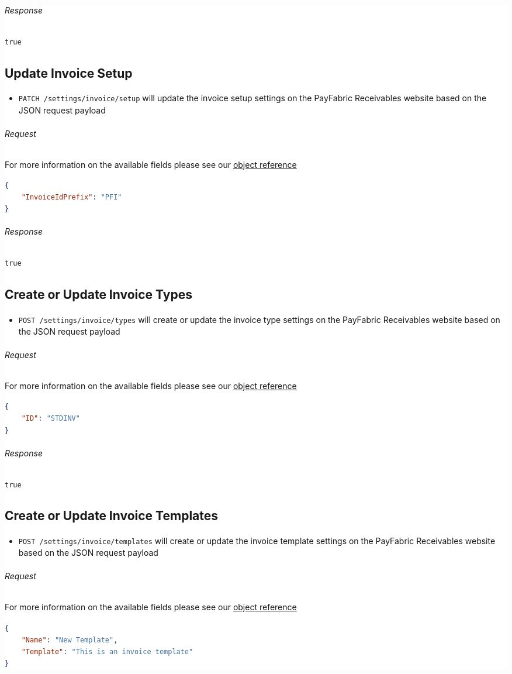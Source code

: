 ###### Response
```text
true
```


Update Invoice Setup
--------------------

* `PATCH /settings/invoice/setup` will update the invoice setup settings on the PayFabric Receivables website based on the JSON request payload

###### Request
For more information on the available fields please see our [object reference](../../Objects/Setting.md#InvoiceSetupRequest)
```json
{
    "InvoiceIdPrefix": "PFI"
}
```

###### Response
```text
true
```


Create or Update Invoice Types
--------------------

* `POST /settings/invoice/types` will create or update the invoice type settings on the PayFabric Receivables website based on the JSON request payload

###### Request
For more information on the available fields please see our [object reference](../../Objects/Setting.md#InvoiceTypeRequest)
```json
{
    "ID": "STDINV"
}
```

###### Response
```text
true
```


Create or Update Invoice Templates
--------------------

* `POST /settings/invoice/templates` will create or update the invoice template settings on the PayFabric Receivables website based on the JSON request payload

###### Request
For more information on the available fields please see our [object reference](../../Objects/Setting.md#InvoiceTemplateRequest)
```json
{
    "Name": "New Template",
    "Template": "This is an invoice template"
}
```
